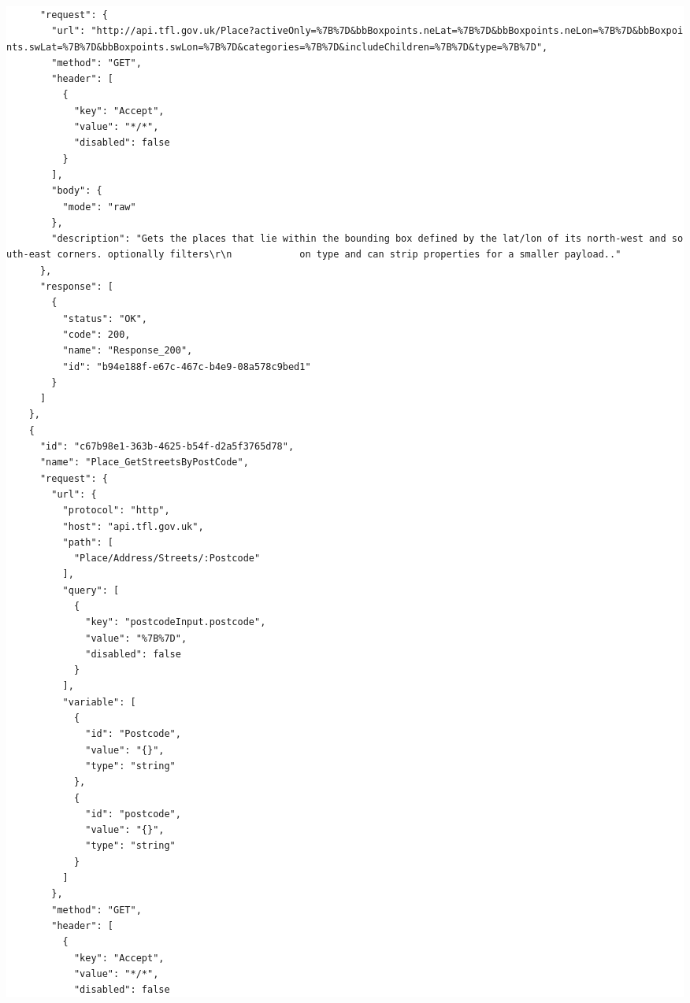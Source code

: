           "request": {
            "url": "http://api.tfl.gov.uk/Place?activeOnly=%7B%7D&bbBoxpoints.neLat=%7B%7D&bbBoxpoints.neLon=%7B%7D&bbBoxpoints.swLat=%7B%7D&bbBoxpoints.swLon=%7B%7D&categories=%7B%7D&includeChildren=%7B%7D&type=%7B%7D",
            "method": "GET",
            "header": [
              {
                "key": "Accept",
                "value": "*/*",
                "disabled": false
              }
            ],
            "body": {
              "mode": "raw"
            },
            "description": "Gets the places that lie within the bounding box defined by the lat/lon of its north-west and south-east corners. optionally filters\r\n            on type and can strip properties for a smaller payload.."
          },
          "response": [
            {
              "status": "OK",
              "code": 200,
              "name": "Response_200",
              "id": "b94e188f-e67c-467c-b4e9-08a578c9bed1"
            }
          ]
        },
        {
          "id": "c67b98e1-363b-4625-b54f-d2a5f3765d78",
          "name": "Place_GetStreetsByPostCode",
          "request": {
            "url": {
              "protocol": "http",
              "host": "api.tfl.gov.uk",
              "path": [
                "Place/Address/Streets/:Postcode"
              ],
              "query": [
                {
                  "key": "postcodeInput.postcode",
                  "value": "%7B%7D",
                  "disabled": false
                }
              ],
              "variable": [
                {
                  "id": "Postcode",
                  "value": "{}",
                  "type": "string"
                },
                {
                  "id": "postcode",
                  "value": "{}",
                  "type": "string"
                }
              ]
            },
            "method": "GET",
            "header": [
              {
                "key": "Accept",
                "value": "*/*",
                "disabled": false